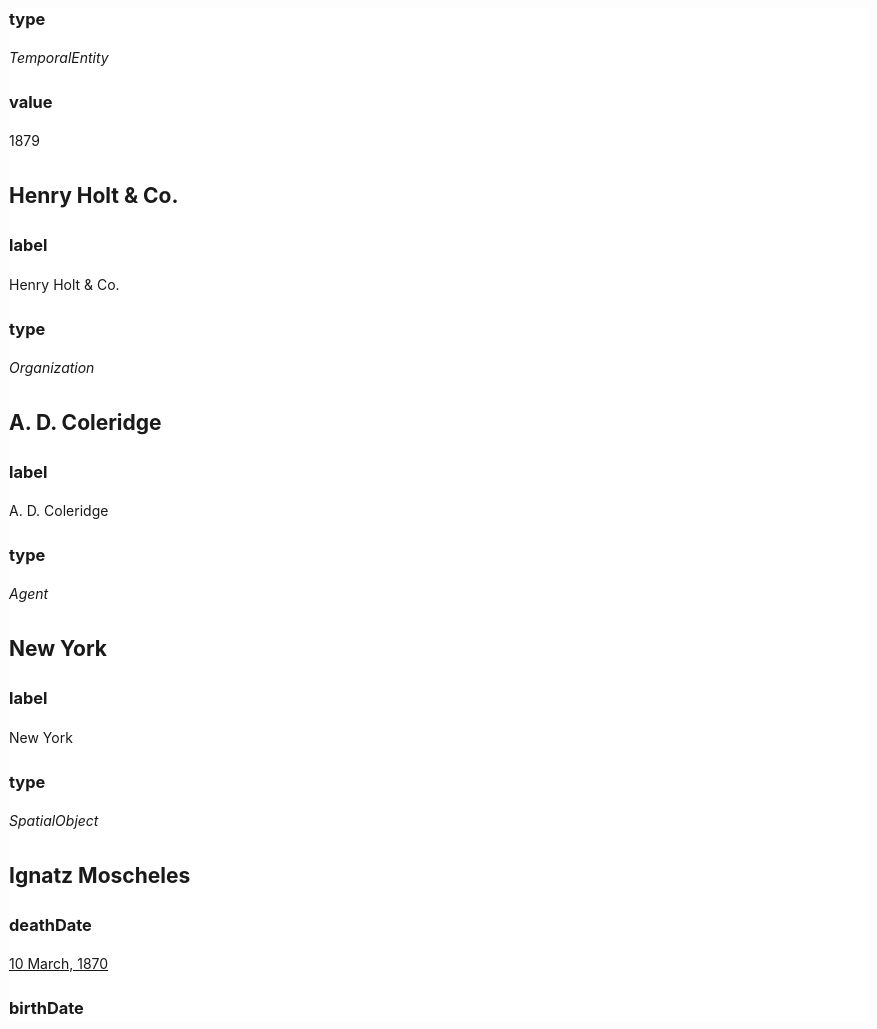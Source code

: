 ### type


*TemporalEntity*

### value


1879

## Henry Holt & Co.

### label


Henry Holt & Co.

### type


*Organization*

## A. D. Coleridge

### label


A. D. Coleridge

### type


*Agent*

## New York

### label


New York

### type


*SpatialObject*

## Ignatz Moscheles

### deathDate


[10 March, 1870](#10-March-1870)

### birthDate
